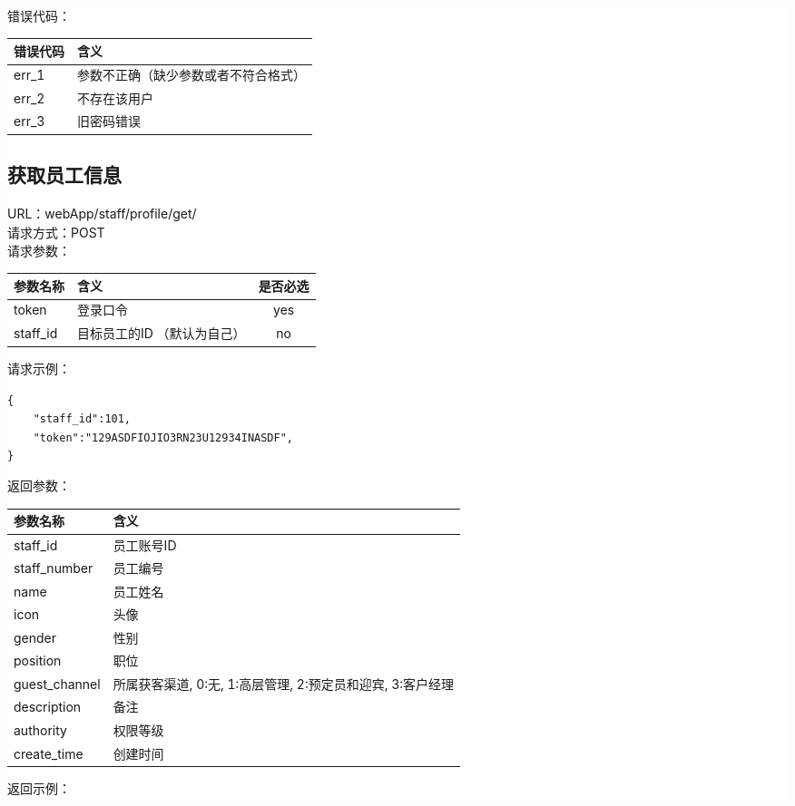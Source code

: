 错误代码：

| 错误代码      | 含义             |
|:------------- |:---------------|
| err_1 | 参数不正确（缺少参数或者不符合格式） |
| err_2 | 不存在该用户 |
| err_3 | 旧密码错误 |


## 获取员工信息
URL：webApp/staff/profile/get/ <br>
请求方式：POST <br>
请求参数：

| 参数名称       | 含义             | 是否必选       |
|:------------- |:---------------| :-------------:|
| token         | 登录口令          |         yes    |
| staff_id      | 目标员工的ID （默认为自己）|         no   |

请求示例：

```
{
	"staff_id":101,
	"token":"129ASDFIOJIO3RN23U12934INASDF",
}
```

返回参数：

| 参数名称       | 含义             |
|:------------- |:---------------|
| staff_id | 员工账号ID |
| staff_number| 员工编号 |
| name| 员工姓名 |
| icon| 头像    |
| gender| 性别   |
| position| 职位   |
| guest_channel | 所属获客渠道, 0:无, 1:高层管理, 2:预定员和迎宾, 3:客户经理 |
| description| 备注   |
| authority| 权限等级 |
| create_time| 创建时间|

返回示例：
